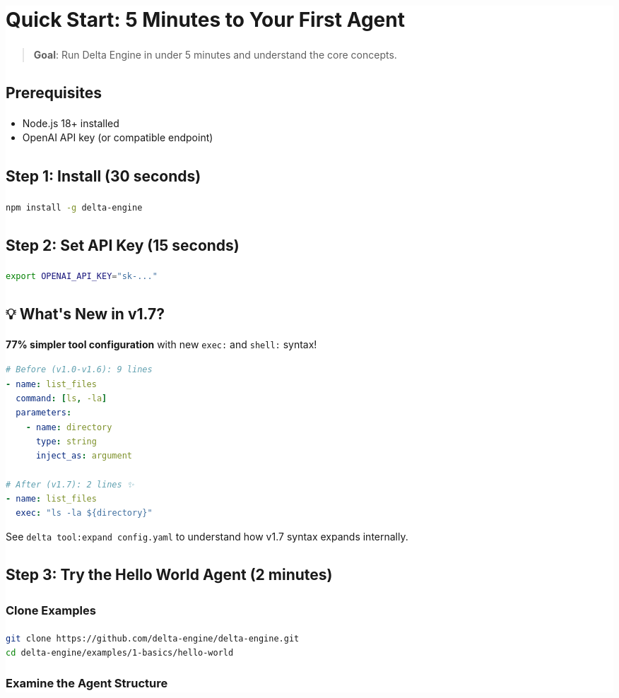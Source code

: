 # Quick Start: 5 Minutes to Your First Agent

> **Goal**: Run Delta Engine in under 5 minutes and understand the core concepts.

## Prerequisites

- Node.js 18+ installed
- OpenAI API key (or compatible endpoint)

## Step 1: Install (30 seconds)

```bash
npm install -g delta-engine
```

## Step 2: Set API Key (15 seconds)

```bash
export OPENAI_API_KEY="sk-..."
```

## 💡 What's New in v1.7?

**77% simpler tool configuration** with new `exec:` and `shell:` syntax!

```yaml
# Before (v1.0-v1.6): 9 lines
- name: list_files
  command: [ls, -la]
  parameters:
    - name: directory
      type: string
      inject_as: argument

# After (v1.7): 2 lines ✨
- name: list_files
  exec: "ls -la ${directory}"
```

See `delta tool:expand config.yaml` to understand how v1.7 syntax expands internally.

## Step 3: Try the Hello World Agent (2 minutes)

### Clone Examples
```bash
git clone https://github.com/delta-engine/delta-engine.git
cd delta-engine/examples/1-basics/hello-world
```

### Examine the Agent Structure

